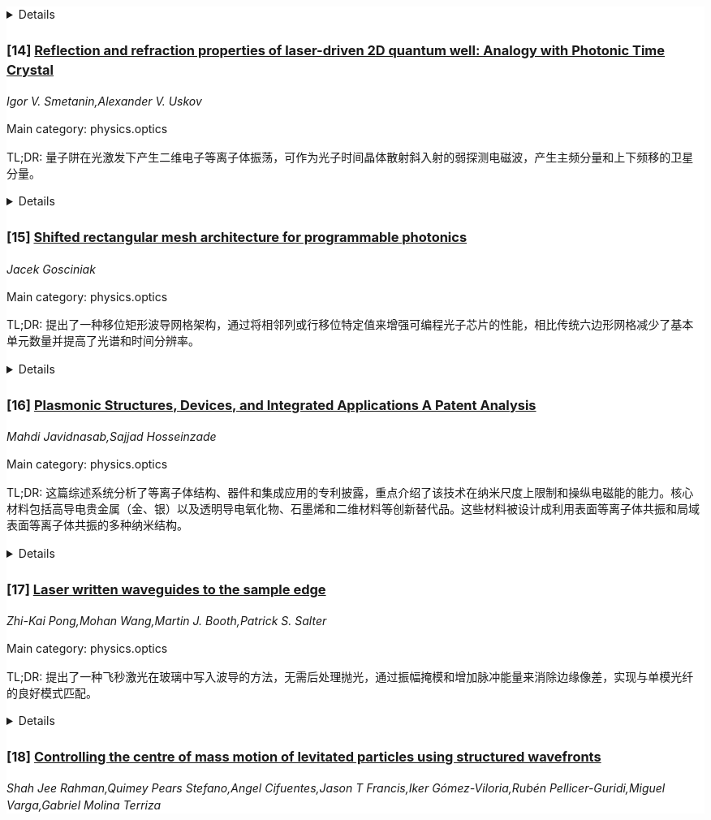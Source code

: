 
<details><summary>Details</summary></details>


### [14] [Reflection and refraction properties of laser-driven 2D quantum well: Analogy with Photonic Time Crystal](https://arxiv.org/abs/2510.17227)
*Igor V. Smetanin,Alexander V. Uskov*

Main category: physics.optics

TL;DR: 量子阱在光激发下产生二维电子等离子体振荡，可作为光子时间晶体散射斜入射的弱探测电磁波，产生主频分量和上下频移的卫星分量。


<details><summary>Details</summary></details>


### [15] [Shifted rectangular mesh architecture for programmable photonics](https://arxiv.org/abs/2510.17307)
*Jacek Gosciniak*

Main category: physics.optics

TL;DR: 提出了一种移位矩形波导网格架构，通过将相邻列或行移位特定值来增强可编程光子芯片的性能，相比传统六边形网格减少了基本单元数量并提高了光谱和时间分辨率。


<details><summary>Details</summary></details>


### [16] [Plasmonic Structures, Devices, and Integrated Applications A Patent Analysis](https://arxiv.org/abs/2510.17537)
*Mahdi Javidnasab,Sajjad Hosseinzade*

Main category: physics.optics

TL;DR: 这篇综述系统分析了等离子体结构、器件和集成应用的专利披露，重点介绍了该技术在纳米尺度上限制和操纵电磁能的能力。核心材料包括高导电贵金属（金、银）以及透明导电氧化物、石墨烯和二维材料等创新替代品。这些材料被设计成利用表面等离子体共振和局域表面等离子体共振的多种纳米结构。


<details><summary>Details</summary></details>


### [17] [Laser written waveguides to the sample edge](https://arxiv.org/abs/2510.17649)
*Zhi-Kai Pong,Mohan Wang,Martin J. Booth,Patrick S. Salter*

Main category: physics.optics

TL;DR: 提出了一种飞秒激光在玻璃中写入波导的方法，无需后处理抛光，通过振幅掩模和增加脉冲能量来消除边缘像差，实现与单模光纤的良好模式匹配。


<details><summary>Details</summary></details>


### [18] [Controlling the centre of mass motion of levitated particles using structured wavefronts](https://arxiv.org/abs/2510.17654)
*Shah Jee Rahman,Quimey Pears Stefano,Angel Cifuentes,Jason T Francis,Iker Gómez-Viloria,Rubén Pellicer-Guridi,Miguel Varga,Gabriel Molina Terriza*
